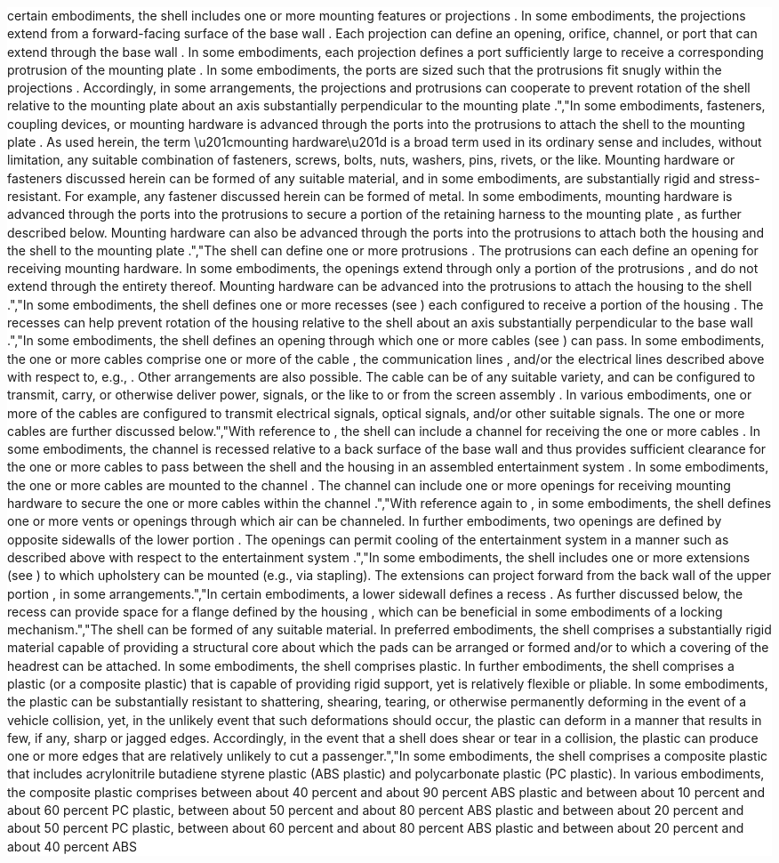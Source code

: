 certain embodiments, the shell  includes one or more mounting features or projections . In some embodiments, the projections  extend from a forward-facing surface of the base wall . Each projection  can define an opening, orifice, channel, or port  that can extend through the base wall . In some embodiments, each projection defines a port sufficiently large to receive a corresponding protrusion of the mounting plate . In some embodiments, the ports  are sized such that the protrusions  fit snugly within the projections . Accordingly, in some arrangements, the projections  and protrusions  can cooperate to prevent rotation of the shell  relative to the mounting plate  about an axis substantially perpendicular to the mounting plate .","In some embodiments, fasteners, coupling devices, or mounting hardware is advanced through the ports into the protrusions to attach the shell  to the mounting plate . As used herein, the term \u201cmounting hardware\u201d is a broad term used in its ordinary sense and includes, without limitation, any suitable combination of fasteners, screws, bolts, nuts, washers, pins, rivets, or the like. Mounting hardware or fasteners discussed herein can be formed of any suitable material, and in some embodiments, are substantially rigid and stress-resistant. For example, any fastener discussed herein can be formed of metal. In some embodiments, mounting hardware is advanced through the ports into the protrusions to secure a portion of the retaining harness  to the mounting plate , as further described below. Mounting hardware can also be advanced through the ports into the protrusions to attach both the housing  and the shell  to the mounting plate .","The shell  can define one or more protrusions . The protrusions can each define an opening for receiving mounting hardware. In some embodiments, the openings extend through only a portion of the protrusions , and do not extend through the entirety thereof. Mounting hardware can be advanced into the protrusions to attach the housing  to the shell .","In some embodiments, the shell  defines one or more recesses  (see ) each configured to receive a portion of the housing . The recesses  can help prevent rotation of the housing  relative to the shell  about an axis substantially perpendicular to the base wall .","In some embodiments, the shell  defines an opening  through which one or more cables  (see ) can pass. In some embodiments, the one or more cables  comprise one or more of the cable , the communication lines , and\/or the electrical lines  described above with respect to, e.g., . Other arrangements are also possible. The cable  can be of any suitable variety, and can be configured to transmit, carry, or otherwise deliver power, signals, or the like to or from the screen assembly . In various embodiments, one or more of the cables  are configured to transmit electrical signals, optical signals, and\/or other suitable signals. The one or more cables  are further discussed below.","With reference to , the shell  can include a channel  for receiving the one or more cables . In some embodiments, the channel  is recessed relative to a back surface of the base wall  and thus provides sufficient clearance for the one or more cables  to pass between the shell  and the housing  in an assembled entertainment system . In some embodiments, the one or more cables  are mounted to the channel . The channel  can include one or more openings  for receiving mounting hardware to secure the one or more cables  within the channel .","With reference again to , in some embodiments, the shell  defines one or more vents or openings  through which air can be channeled. In further embodiments, two openings  are defined by opposite sidewalls of the lower portion . The openings  can permit cooling of the entertainment system  in a manner such as described above with respect to the entertainment system .","In some embodiments, the shell  includes one or more extensions  (see ) to which upholstery can be mounted (e.g., via stapling). The extensions can project forward from the back wall  of the upper portion , in some arrangements.","In certain embodiments, a lower sidewall defines a recess . As further discussed below, the recess  can provide space for a flange defined by the housing , which can be beneficial in some embodiments of a locking mechanism.","The shell  can be formed of any suitable material. In preferred embodiments, the shell  comprises a substantially rigid material capable of providing a structural core about which the pads  can be arranged or formed and\/or to which a covering of the headrest  can be attached. In some embodiments, the shell  comprises plastic. In further embodiments, the shell  comprises a plastic (or a composite plastic) that is capable of providing rigid support, yet is relatively flexible or pliable. In some embodiments, the plastic can be substantially resistant to shattering, shearing, tearing, or otherwise permanently deforming in the event of a vehicle collision, yet, in the unlikely event that such deformations should occur, the plastic can deform in a manner that results in few, if any, sharp or jagged edges. Accordingly, in the event that a shell  does shear or tear in a collision, the plastic can produce one or more edges that are relatively unlikely to cut a passenger.","In some embodiments, the shell  comprises a composite plastic that includes acrylonitrile butadiene styrene plastic (ABS plastic) and polycarbonate plastic (PC plastic). In various embodiments, the composite plastic comprises between about 40 percent and about 90 percent ABS plastic and between about 10 percent and about 60 percent PC plastic, between about 50 percent and about 80 percent ABS plastic and between about 20 percent and about 50 percent PC plastic, between about 60 percent and about 80 percent ABS plastic and between about 20 percent and about 40 percent ABS